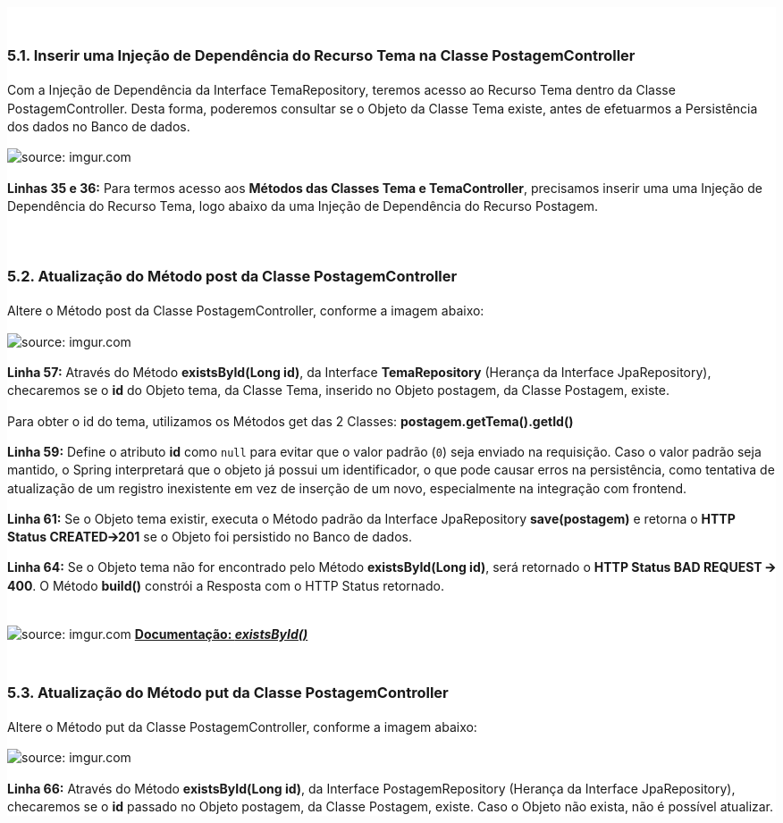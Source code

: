 <br />

<h3>5.1. Inserir uma Injeção de Dependência do Recurso Tema na Classe PostagemController</h3>

Com a Injeção de Dependência da Interface TemaRepository, teremos acesso ao Recurso Tema dentro da Classe PostagemController. Desta forma, poderemos consultar se o Objeto da Classe Tema existe, antes de efetuarmos a Persistência dos dados no Banco de dados.

<div align="left"><img src="https://i.imgur.com/EeZra1b.png" title="source: imgur.com" /></div>

**Linhas 35 e 36:** Para termos acesso aos **Métodos das Classes Tema e TemaController**, precisamos inserir uma uma Injeção de Dependência do Recurso Tema, logo abaixo da uma Injeção de Dependência do Recurso Postagem.

<br />

<h3>5.2. Atualização do Método post da Classe PostagemController</h3>



Altere o Método post da Classe PostagemController, conforme a imagem abaixo:

<div align="left"><img src="https://i.imgur.com/cRJpI0G.png" title="source: imgur.com" /></div>

**Linha 57:** Através do Método **existsById(Long id)**, da Interface **TemaRepository** (Herança da Interface JpaRepository), checaremos se o **id** do Objeto tema, da Classe Tema, inserido no Objeto postagem, da Classe Postagem, existe. 

Para obter o id do tema, utilizamos os Métodos get das 2 Classes: **postagem.getTema().getId()**

**Linha 59:** Define o atributo **id** como `null` para evitar que o valor padrão (`0`) seja enviado na requisição. Caso o valor padrão seja mantido, o Spring interpretará que o objeto já possui um identificador, o que pode causar erros na persistência, como tentativa de atualização de um registro inexistente em vez de inserção de um novo, especialmente na integração com frontend.

**Linha 61:** Se o Objeto tema existir, executa o Método padrão da Interface JpaRepository **save(postagem)** e retorna o **HTTP Status CREATED🡪201** se o Objeto foi persistido no Banco de dados.

**Linha 64:** Se o Objeto tema não for encontrado pelo Método **existsById(Long id)**, será retornado o **HTTP Status BAD REQUEST 🡪 400**. O Método **build()** constrói a Resposta com o HTTP Status retornado.

<br />

<div align="left"><img src="https://i.imgur.com/wDz2IzB.png" title="source: imgur.com" width="25px"/> <a href="https://docs.spring.io/spring-data/commons/docs/current/api/org/springframework/data/repository/CrudRepository.html#existsById-ID-" target="_blank"><b>Documentação: <i>existsById()</i></b></a></div>

<br />


<h3>5.3. Atualização do Método put da Classe PostagemController</h3>



Altere o Método put da Classe PostagemController, conforme a imagem abaixo:

<div align="left"><img src="https://i.imgur.com/sQLOs5x.png" title="source: imgur.com" /></div>

**Linha 66:** Através do Método **existsById(Long id)**, da Interface PostagemRepository (Herança da Interface JpaRepository), checaremos se o **id** passado no Objeto postagem, da Classe Postagem, existe. Caso o Objeto não exista, não é possível atualizar.
